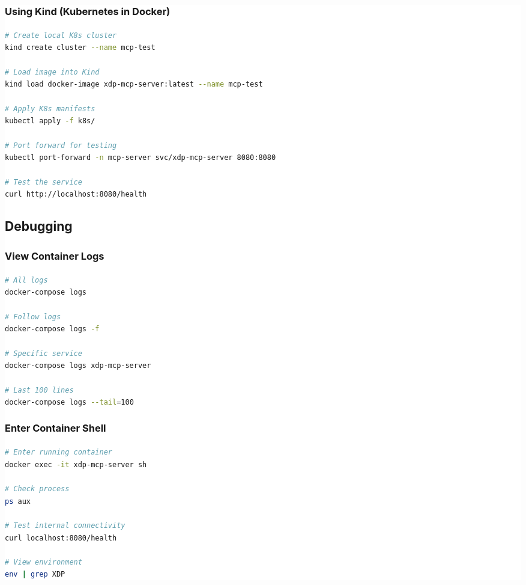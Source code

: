 ### Using Kind (Kubernetes in Docker)

```bash
# Create local K8s cluster
kind create cluster --name mcp-test

# Load image into Kind
kind load docker-image xdp-mcp-server:latest --name mcp-test

# Apply K8s manifests
kubectl apply -f k8s/

# Port forward for testing
kubectl port-forward -n mcp-server svc/xdp-mcp-server 8080:8080

# Test the service
curl http://localhost:8080/health
```

## Debugging

### View Container Logs

```bash
# All logs
docker-compose logs

# Follow logs
docker-compose logs -f

# Specific service
docker-compose logs xdp-mcp-server

# Last 100 lines
docker-compose logs --tail=100
```

### Enter Container Shell

```bash
# Enter running container
docker exec -it xdp-mcp-server sh

# Check process
ps aux

# Test internal connectivity
curl localhost:8080/health

# View environment
env | grep XDP
```
